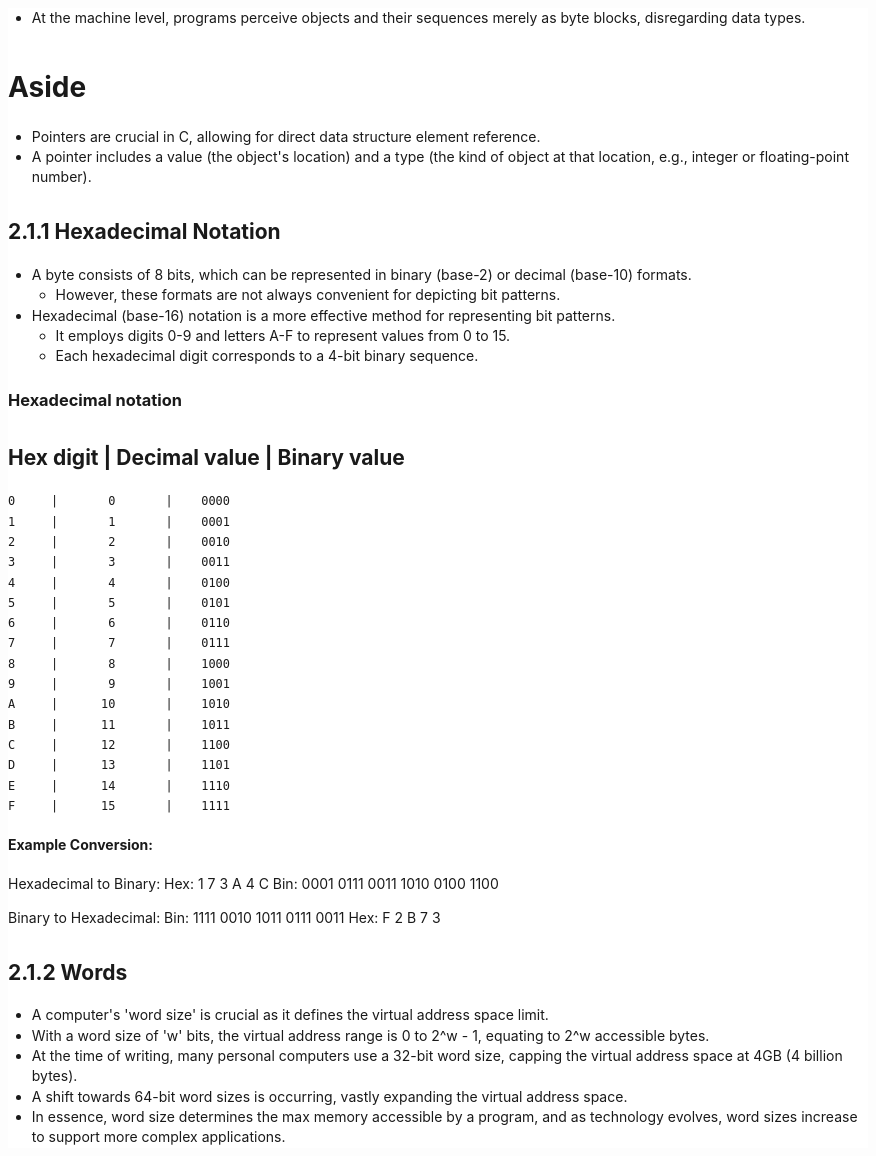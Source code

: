 - At the machine level, programs perceive objects and their sequences merely as byte blocks, disregarding data types.

# Aside
- Pointers are crucial in C, allowing for direct data structure element reference.
- A pointer includes a value (the object's location) and a type (the kind of object at that location, e.g., integer or floating-point number).

## 2.1.1 Hexadecimal Notation
- A byte consists of 8 bits, which can be represented in binary (base-2) or decimal (base-10) formats.
  - However, these formats are not always convenient for depicting bit patterns.
- Hexadecimal (base-16) notation is a more effective method for representing bit patterns.
  - It employs digits 0-9 and letters A-F to represent values from 0 to 15.
  - Each hexadecimal digit corresponds to a 4-bit binary sequence.

### Hexadecimal notation
Hex digit | Decimal value | Binary value
----------------------------------------
    0     |       0       |    0000
    1     |       1       |    0001
    2     |       2       |    0010
    3     |       3       |    0011
    4     |       4       |    0100
    5     |       5       |    0101
    6     |       6       |    0110
    7     |       7       |    0111
    8     |       8       |    1000
    9     |       9       |    1001
    A     |      10       |    1010
    B     |      11       |    1011
    C     |      12       |    1100
    D     |      13       |    1101
    E     |      14       |    1110
    F     |      15       |    1111

#### Example Conversion:

Hexadecimal to Binary:
Hex: 1    7    3    A    4    C
Bin: 0001 0111 0011 1010 0100 1100

Binary to Hexadecimal:
Bin: 1111 0010 1011 0111 0011
Hex:    F    2    B    7    3

## 2.1.2 Words
- A computer's 'word size' is crucial as it defines the virtual address space limit.
- With a word size of 'w' bits, the virtual address range is 0 to 2^w - 1, equating to 2^w accessible bytes.
- At the time of writing, many personal computers use a 32-bit word size, capping the virtual address space at 4GB (4 billion bytes).
- A shift towards 64-bit word sizes is occurring, vastly expanding the virtual address space.
- In essence, word size determines the max memory accessible by a program, and as technology evolves, word sizes increase to support more complex applications.
